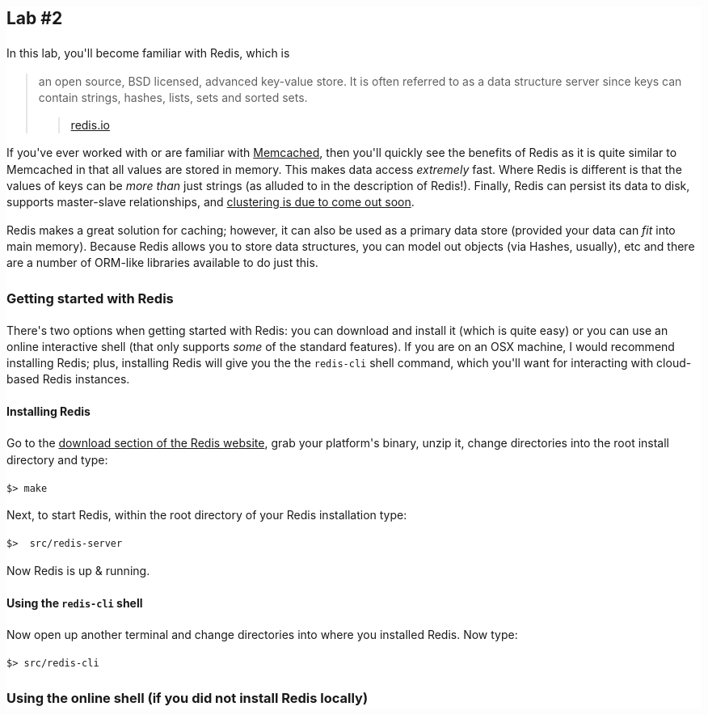 ## Lab #2

In this lab, you'll become familiar with Redis, which is

>an open source, BSD licensed, advanced key-value store. It is often referred to as a data structure server since keys can contain strings, hashes, lists, sets and sorted sets.
>> [redis.io](http://redis.io/)

If you've ever worked with or are familiar with [Memcached](http://memcached.org/), then you'll quickly see the benefits of Redis as it is quite similar to Memcached in that all values are stored in memory. This makes data access _extremely_ fast. Where Redis is different is that the values of keys can be _more than_ just strings (as alluded to in the description of Redis!). Finally, Redis can persist its data to disk, supports master-slave relationships, and [clustering is due to come out soon](http://vimeo.com/63672368).

Redis makes a great solution for caching; however, it can also be used as a primary data store (provided your data can _fit_ into main memory). Because Redis allows you to store data structures, you can model out objects (via Hashes, usually), etc and there are a number of ORM-like libraries available to do just this. 

### Getting started with Redis

There's two options when getting started with Redis: you can download and install it (which is quite easy) or you can use an online interactive shell (that only supports _some_ of the standard features). If you are on an OSX machine, I would recommend installing Redis; plus, installing Redis will give you the the `redis-cli` shell command, which you'll want for interacting with cloud-based Redis instances. 

#### Installing Redis

Go to the [download section of the Redis website](http://redis.io/download), grab your platform's binary, unzip it, change directories into the root install directory and type:

```
$> make
```

Next, to start Redis, within the root directory of your Redis installation type:

```
$>  src/redis-server
```


Now Redis is up & running. 

#### Using the `redis-cli` shell

Now open up another terminal and change directories into where you installed Redis. Now type:

```
$> src/redis-cli
```

### Using the online shell (if you did not install Redis locally)
